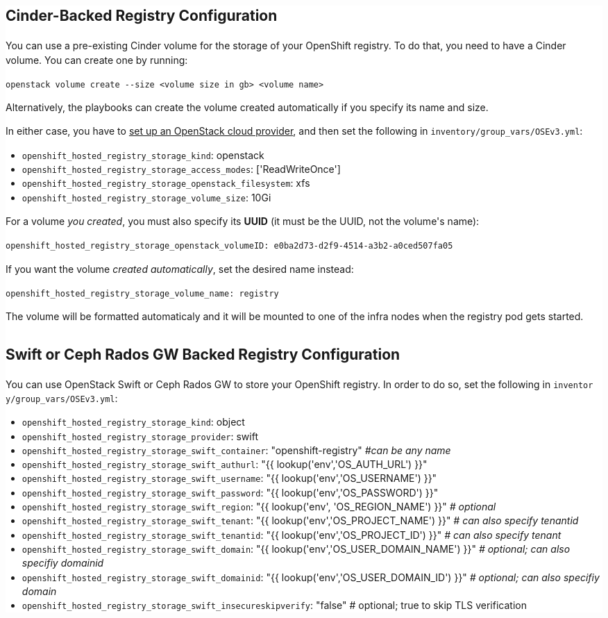 
## Cinder-Backed Registry Configuration

You can use a pre-existing Cinder volume for the storage of your
OpenShift registry. To do that, you need to have a Cinder volume.
You can create one by running:

```
openstack volume create --size <volume size in gb> <volume name>
```

Alternatively, the playbooks can create the volume created automatically if you
specify its name and size.

In either case, you have to [set up an OpenStack cloud provider](#openstack-cloud-provider-configuration),
and then set the following in `inventory/group_vars/OSEv3.yml`:

* `openshift_hosted_registry_storage_kind`: openstack
* `openshift_hosted_registry_storage_access_modes`: ['ReadWriteOnce']
* `openshift_hosted_registry_storage_openstack_filesystem`: xfs
* `openshift_hosted_registry_storage_volume_size`: 10Gi

For a volume *you created*, you must also specify its **UUID** (it must be
the UUID, not the volume's name):

```
openshift_hosted_registry_storage_openstack_volumeID: e0ba2d73-d2f9-4514-a3b2-a0ced507fa05
```

If you want the volume *created automatically*, set the desired name instead:

```
openshift_hosted_registry_storage_volume_name: registry
```

The volume will be formatted automaticaly and it will be mounted to one of the
infra nodes when the registry pod gets started.

## Swift or Ceph Rados GW Backed Registry Configuration

You can use OpenStack Swift or Ceph Rados GW to store your OpenShift registry.
In order to do so, set the following in `inventory/group_vars/OSEv3.yml`:

* `openshift_hosted_registry_storage_kind`: object
* `openshift_hosted_registry_storage_provider`: swift
* `openshift_hosted_registry_storage_swift_container`: "openshift-registry" _#can be any name_
* `openshift_hosted_registry_storage_swift_authurl`: "{{ lookup('env','OS_AUTH_URL') }}"
* `openshift_hosted_registry_storage_swift_username`: "{{ lookup('env','OS_USERNAME') }}"
* `openshift_hosted_registry_storage_swift_password`: "{{ lookup('env','OS_PASSWORD') }}"
* `openshift_hosted_registry_storage_swift_region`: "{{ lookup('env', 'OS_REGION_NAME') }}" _# optional_
* `openshift_hosted_registry_storage_swift_tenant`: "{{ lookup('env','OS_PROJECT_NAME') }}" _# can also specify tenantid_
* `openshift_hosted_registry_storage_swift_tenantid`: "{{ lookup('env','OS_PROJECT_ID') }}" _# can also specify tenant_
* `openshift_hosted_registry_storage_swift_domain`: "{{ lookup('env','OS_USER_DOMAIN_NAME') }}" _# optional; can also specifiy domainid_
* `openshift_hosted_registry_storage_swift_domainid`: "{{ lookup('env','OS_USER_DOMAIN_ID') }}" _# optional; can also specifiy domain_
* `openshift_hosted_registry_storage_swift_insecureskipverify`: "false" # optional; true to skip TLS verification


[openstack-credentials]: https://docs.okd.io/latest/install_config/configuring_openstack.html#install-config-configuring-openstack
[nsupdate-rfc]: https://www.ietf.org/rfc/rfc2136.txt